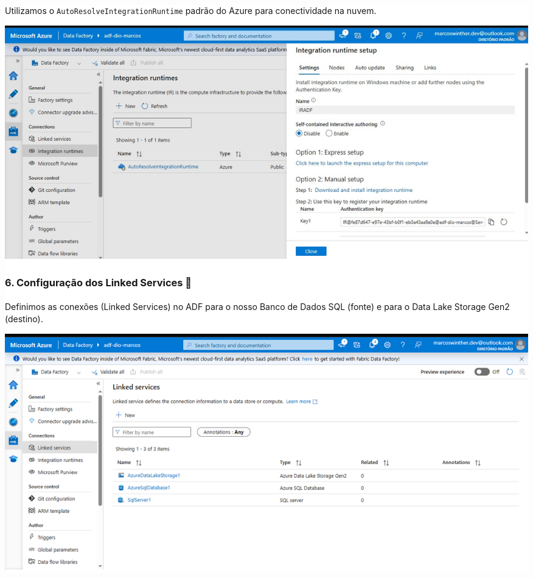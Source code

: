 Utilizamos o `AutoResolveIntegrationRuntime` padrão do Azure para conectividade na nuvem.

<p style="text-align:center;">
  <img src="./assets/img/07_criacao_integration_runtime.jpg" alt="Tela de configuração do Integration Runtime padrão" width="100%">
</p>

### 6. Configuração dos Linked Services 🔗

Definimos as conexões (Linked Services) no ADF para o nosso Banco de Dados SQL (fonte) e para o Data Lake Storage Gen2 (destino).

<p style="text-align:center;">
  <img src="./assets/img/08_linked_services.PNG" alt="Lista de Linked Services criados" width="100%">
</p>
